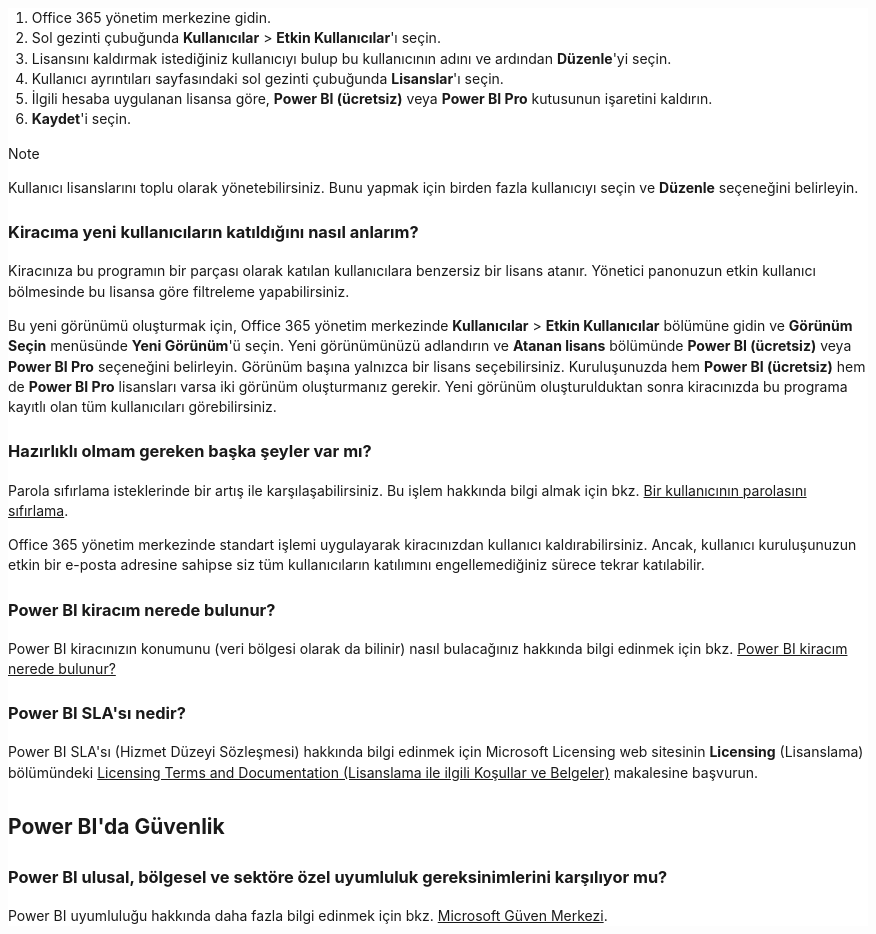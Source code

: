 1. Office 365 yönetim merkezine gidin.
2. Sol gezinti çubuğunda **Kullanıcılar** > **Etkin Kullanıcılar**'ı seçin.
3. Lisansını kaldırmak istediğiniz kullanıcıyı bulup bu kullanıcının adını ve ardından **Düzenle**'yi seçin.
4. Kullanıcı ayrıntıları sayfasındaki sol gezinti çubuğunda **Lisanslar**'ı seçin.
5. İlgili hesaba uygulanan lisansa göre, **Power BI (ücretsiz)** veya **Power BI Pro** kutusunun işaretini kaldırın.
6. **Kaydet**'i seçin.

> [!NOTE]
> Kullanıcı lisanslarını toplu olarak yönetebilirsiniz. Bunu yapmak için birden fazla kullanıcıyı seçin ve **Düzenle** seçeneğini belirleyin.
> 
> 

### <a name="how-do-i-know-when-new-users-have-joined-my-tenant"></a>Kiracıma yeni kullanıcıların katıldığını nasıl anlarım?
Kiracınıza bu programın bir parçası olarak katılan kullanıcılara benzersiz bir lisans atanır. Yönetici panonuzun etkin kullanıcı bölmesinde bu lisansa göre filtreleme yapabilirsiniz.

Bu yeni görünümü oluşturmak için, Office 365 yönetim merkezinde **Kullanıcılar** > **Etkin Kullanıcılar** bölümüne gidin ve **Görünüm Seçin** menüsünde **Yeni Görünüm**'ü seçin. Yeni görünümünüzü adlandırın ve **Atanan lisans** bölümünde **Power BI (ücretsiz)** veya **Power BI Pro** seçeneğini belirleyin. Görünüm başına yalnızca bir lisans seçebilirsiniz. Kuruluşunuzda hem **Power BI (ücretsiz)** hem de **Power BI Pro** lisansları varsa iki görünüm oluşturmanız gerekir. Yeni görünüm oluşturulduktan sonra kiracınızda bu programa kayıtlı olan tüm kullanıcıları görebilirsiniz.

### <a name="are-there-any-additional-things-i-should-be-prepared-for"></a>Hazırlıklı olmam gereken başka şeyler var mı?
Parola sıfırlama isteklerinde bir artış ile karşılaşabilirsiniz. Bu işlem hakkında bilgi almak için bkz. [Bir kullanıcının parolasını sıfırlama](https://support.office.com/article/Reset-a-users-password-7a5d073b-7fae-4aa5-8f96-9ecd041aba9c).

Office 365 yönetim merkezinde standart işlemi uygulayarak kiracınızdan kullanıcı kaldırabilirsiniz. Ancak, kullanıcı kuruluşunuzun etkin bir e-posta adresine sahipse siz tüm kullanıcıların katılımını engellemediğiniz sürece tekrar katılabilir.

### <a name="where-is-my-power-bi-tenant-located"></a>Power BI kiracım nerede bulunur?
Power BI kiracınızın konumunu (veri bölgesi olarak da bilinir) nasıl bulacağınız hakkında bilgi edinmek için bkz. [Power BI kiracım nerede bulunur?](service-admin-where-is-my-tenant-located.md)

### <a name="what-is-the-power-bi-sla"></a>Power BI SLA'sı nedir?
Power BI SLA'sı (Hizmet Düzeyi Sözleşmesi) hakkında bilgi edinmek için Microsoft Licensing web sitesinin **Licensing** (Lisanslama) bölümündeki [Licensing Terms and Documentation (Lisanslama ile ilgili Koşullar ve Belgeler)](http://www.microsoftvolumelicensing.com/DocumentSearch.aspx?Mode=3&DocumentTypeId=37) makalesine başvurun.

## <a name="security-in-power-bi"></a>Power BI'da Güvenlik
### <a name="does-power-bi-meet-national-regional-and-industry-specific-compliance-requirements"></a>Power BI ulusal, bölgesel ve sektöre özel uyumluluk gereksinimlerini karşılıyor mu?
Power BI uyumluluğu hakkında daha fazla bilgi edinmek için bkz. [Microsoft Güven Merkezi](http://go.microsoft.com/fwlink/?LinkId=785324).
